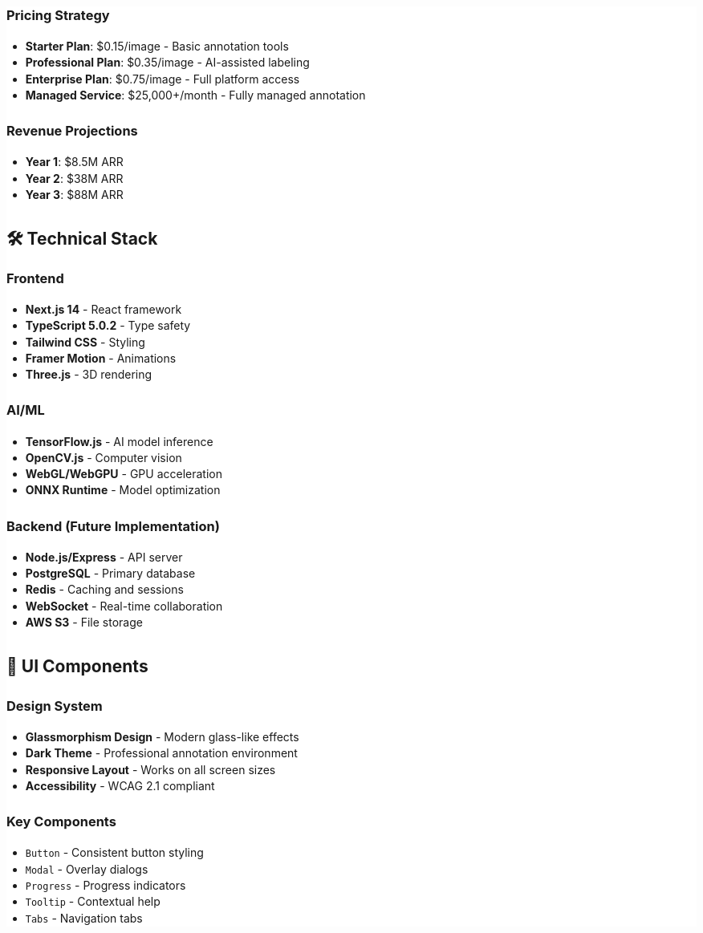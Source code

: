 ### Pricing Strategy

- **Starter Plan**: $0.15/image - Basic annotation tools
- **Professional Plan**: $0.35/image - AI-assisted labeling
- **Enterprise Plan**: $0.75/image - Full platform access
- **Managed Service**: $25,000+/month - Fully managed annotation

### Revenue Projections

- **Year 1**: $8.5M ARR
- **Year 2**: $38M ARR  
- **Year 3**: $88M ARR

## 🛠️ Technical Stack

### Frontend
- **Next.js 14** - React framework
- **TypeScript 5.0.2** - Type safety
- **Tailwind CSS** - Styling
- **Framer Motion** - Animations
- **Three.js** - 3D rendering

### AI/ML
- **TensorFlow.js** - AI model inference
- **OpenCV.js** - Computer vision
- **WebGL/WebGPU** - GPU acceleration
- **ONNX Runtime** - Model optimization

### Backend (Future Implementation)
- **Node.js/Express** - API server
- **PostgreSQL** - Primary database
- **Redis** - Caching and sessions
- **WebSocket** - Real-time collaboration
- **AWS S3** - File storage

## 🎨 UI Components

### Design System
- **Glassmorphism Design** - Modern glass-like effects
- **Dark Theme** - Professional annotation environment
- **Responsive Layout** - Works on all screen sizes
- **Accessibility** - WCAG 2.1 compliant

### Key Components
- `Button` - Consistent button styling
- `Modal` - Overlay dialogs
- `Progress` - Progress indicators
- `Tooltip` - Contextual help
- `Tabs` - Navigation tabs
